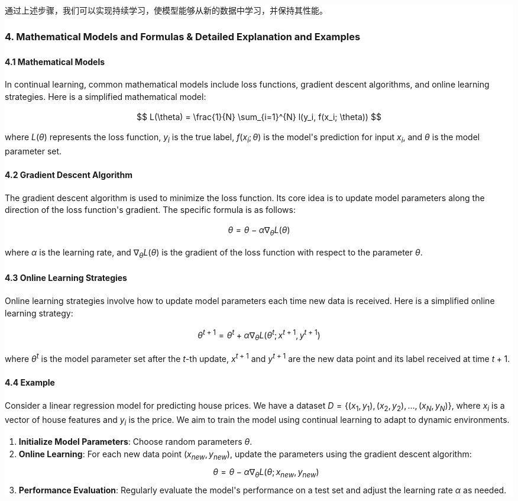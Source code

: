 通过上述步骤，我们可以实现持续学习，使模型能够从新的数据中学习，并保持其性能。

### 4. Mathematical Models and Formulas & Detailed Explanation and Examples

#### 4.1 Mathematical Models

In continual learning, common mathematical models include loss functions, gradient descent algorithms, and online learning strategies. Here is a simplified mathematical model:

$$
L(\theta) = \frac{1}{N} \sum_{i=1}^{N} l(y_i, f(x_i; \theta))
$$

where $L(\theta)$ represents the loss function, $y_i$ is the true label, $f(x_i; \theta)$ is the model's prediction for input $x_i$, and $\theta$ is the model parameter set.

#### 4.2 Gradient Descent Algorithm

The gradient descent algorithm is used to minimize the loss function. Its core idea is to update model parameters along the direction of the loss function's gradient. The specific formula is as follows:

$$
\theta = \theta - \alpha \nabla_{\theta} L(\theta)
$$

where $\alpha$ is the learning rate, and $\nabla_{\theta} L(\theta)$ is the gradient of the loss function with respect to the parameter $\theta$.

#### 4.3 Online Learning Strategies

Online learning strategies involve how to update model parameters each time new data is received. Here is a simplified online learning strategy:

$$
\theta^{t+1} = \theta^t + \alpha \nabla_{\theta} L(\theta^t; x^{t+1}, y^{t+1})
$$

where $\theta^t$ is the model parameter set after the $t$-th update, $x^{t+1}$ and $y^{t+1}$ are the new data point and its label received at time $t+1$.

#### 4.4 Example

Consider a linear regression model for predicting house prices. We have a dataset $D = \{(x_1, y_1), (x_2, y_2), \ldots, (x_N, y_N)\}$, where $x_i$ is a vector of house features and $y_i$ is the price. We aim to train the model using continual learning to adapt to dynamic environments.

1. **Initialize Model Parameters**: Choose random parameters $\theta$.
2. **Online Learning**: For each new data point $(x_{new}, y_{new})$, update the parameters using the gradient descent algorithm:
   $$
   \theta = \theta - \alpha \nabla_{\theta} L(\theta; x_{new}, y_{new})
   $$
3. **Performance Evaluation**: Regularly evaluate the model's performance on a test set and adjust the learning rate $\alpha$ as needed.
